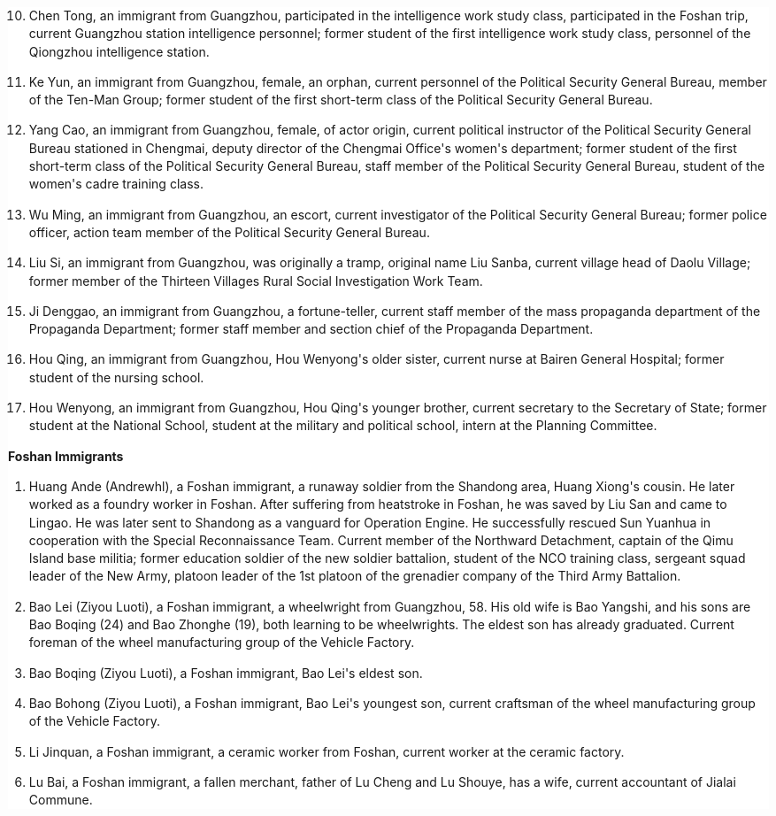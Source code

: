 10. Chen Tong, an immigrant from Guangzhou, participated in the intelligence work study class, participated in the Foshan trip, current Guangzhou station intelligence personnel; former student of the first intelligence work study class, personnel of the Qiongzhou intelligence station.

11. Ke Yun, an immigrant from Guangzhou, female, an orphan, current personnel of the Political Security General Bureau, member of the Ten-Man Group; former student of the first short-term class of the Political Security General Bureau.

12. Yang Cao, an immigrant from Guangzhou, female, of actor origin, current political instructor of the Political Security General Bureau stationed in Chengmai, deputy director of the Chengmai Office's women's department; former student of the first short-term class of the Political Security General Bureau, staff member of the Political Security General Bureau, student of the women's cadre training class.

13. Wu Ming, an immigrant from Guangzhou, an escort, current investigator of the Political Security General Bureau; former police officer, action team member of the Political Security General Bureau.

14. Liu Si, an immigrant from Guangzhou, was originally a tramp, original name Liu Sanba, current village head of Daolu Village; former member of the Thirteen Villages Rural Social Investigation Work Team.

15. Ji Denggao, an immigrant from Guangzhou, a fortune-teller, current staff member of the mass propaganda department of the Propaganda Department; former staff member and section chief of the Propaganda Department.

16. Hou Qing, an immigrant from Guangzhou, Hou Wenyong's older sister, current nurse at Bairen General Hospital; former student of the nursing school.

17. Hou Wenyong, an immigrant from Guangzhou, Hou Qing's younger brother, current secretary to the Secretary of State; former student at the National School, student at the military and political school, intern at the Planning Committee.

**Foshan Immigrants**

1.  Huang Ande (Andrewhl), a Foshan immigrant, a runaway soldier from the Shandong area, Huang Xiong's cousin. He later worked as a foundry worker in Foshan. After suffering from heatstroke in Foshan, he was saved by Liu San and came to Lingao. He was later sent to Shandong as a vanguard for Operation Engine. He successfully rescued Sun Yuanhua in cooperation with the Special Reconnaissance Team. Current member of the Northward Detachment, captain of the Qimu Island base militia; former education soldier of the new soldier battalion, student of the NCO training class, sergeant squad leader of the New Army, platoon leader of the 1st platoon of the grenadier company of the Third Army Battalion.

2.  Bao Lei (Ziyou Luoti), a Foshan immigrant, a wheelwright from Guangzhou, 58. His old wife is Bao Yangshi, and his sons are Bao Boqing (24) and Bao Zhonghe (19), both learning to be wheelwrights. The eldest son has already graduated. Current foreman of the wheel manufacturing group of the Vehicle Factory.

3.  Bao Boqing (Ziyou Luoti), a Foshan immigrant, Bao Lei's eldest son.

4.  Bao Bohong (Ziyou Luoti), a Foshan immigrant, Bao Lei's youngest son, current craftsman of the wheel manufacturing group of the Vehicle Factory.

5.  Li Jinquan, a Foshan immigrant, a ceramic worker from Foshan, current worker at the ceramic factory.

6.  Lu Bai, a Foshan immigrant, a fallen merchant, father of Lu Cheng and Lu Shouye, has a wife, current accountant of Jialai Commune.
